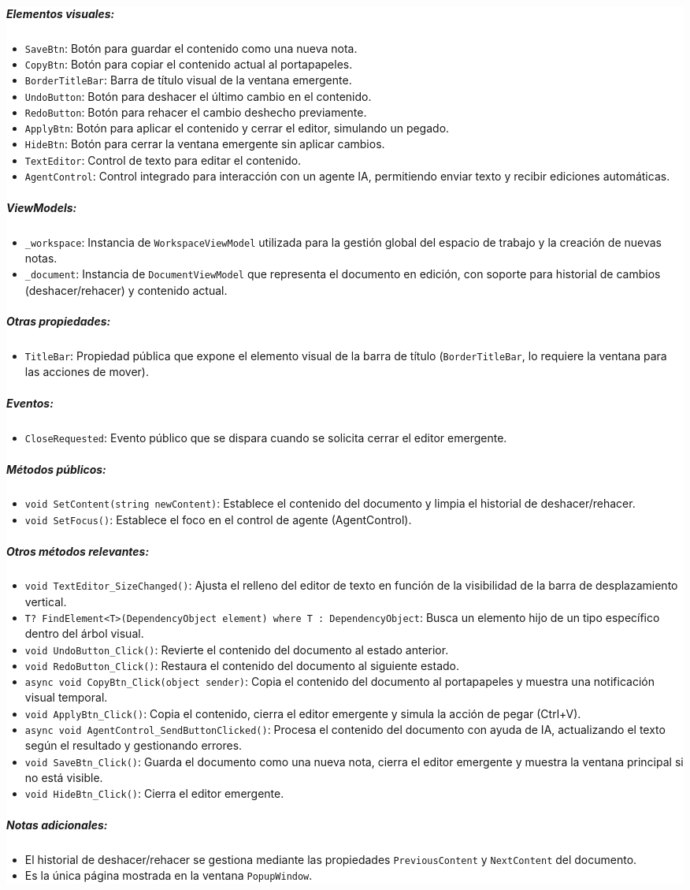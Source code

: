 ##### Elementos visuales:

- `SaveBtn`: Botón para guardar el contenido como una nueva nota.
- `CopyBtn`: Botón para copiar el contenido actual al portapapeles.
- `BorderTitleBar`: Barra de título visual de la ventana emergente.
- `UndoButton`: Botón para deshacer el último cambio en el contenido.
- `RedoButton`: Botón para rehacer el cambio deshecho previamente.
- `ApplyBtn`: Botón para aplicar el contenido y cerrar el editor, simulando un pegado.
- `HideBtn`: Botón para cerrar la ventana emergente sin aplicar cambios.
- `TextEditor`: Control de texto para editar el contenido.
- `AgentControl`: Control integrado para interacción con un agente IA, permitiendo enviar texto y recibir ediciones automáticas.

##### ViewModels:

- `_workspace`: Instancia de `WorkspaceViewModel` utilizada para la gestión global del espacio de trabajo y la creación de nuevas notas.
- `_document`: Instancia de `DocumentViewModel` que representa el documento en edición, con soporte para historial de cambios (deshacer/rehacer) y contenido actual.

##### Otras propiedades:

- `TitleBar`: Propiedad pública que expone el elemento visual de la barra de título (`BorderTitleBar`, lo requiere la ventana para las acciones de mover).

##### Eventos:

- `CloseRequested`: Evento público que se dispara cuando se solicita cerrar el editor emergente.

##### Métodos públicos:

- `void SetContent(string newContent)`: Establece el contenido del documento y limpia el historial de deshacer/rehacer.
- `void SetFocus()`: Establece el foco en el control de agente (AgentControl).

##### Otros métodos relevantes:

- `void TextEditor_SizeChanged()`: Ajusta el relleno del editor de texto en función de la visibilidad de la barra de desplazamiento vertical.
- `T? FindElement<T>(DependencyObject element) where T : DependencyObject`: Busca un elemento hijo de un tipo específico dentro del árbol visual.
- `void UndoButton_Click()`: Revierte el contenido del documento al estado anterior.
- `void RedoButton_Click()`: Restaura el contenido del documento al siguiente estado.
- `async void CopyBtn_Click(object sender)`: Copia el contenido del documento al portapapeles y muestra una notificación visual temporal.
- `void ApplyBtn_Click()`: Copia el contenido, cierra el editor emergente y simula la acción de pegar (Ctrl+V).
- `async void AgentControl_SendButtonClicked()`: Procesa el contenido del documento con ayuda de IA, actualizando el texto según el resultado y gestionando errores.
- `void SaveBtn_Click()`: Guarda el documento como una nueva nota, cierra el editor emergente y muestra la ventana principal si no está visible.
- `void HideBtn_Click()`: Cierra el editor emergente.

##### Notas adicionales:

- El historial de deshacer/rehacer se gestiona mediante las propiedades `PreviousContent` y `NextContent` del documento.
- Es la única página mostrada en la ventana `PopupWindow`.
